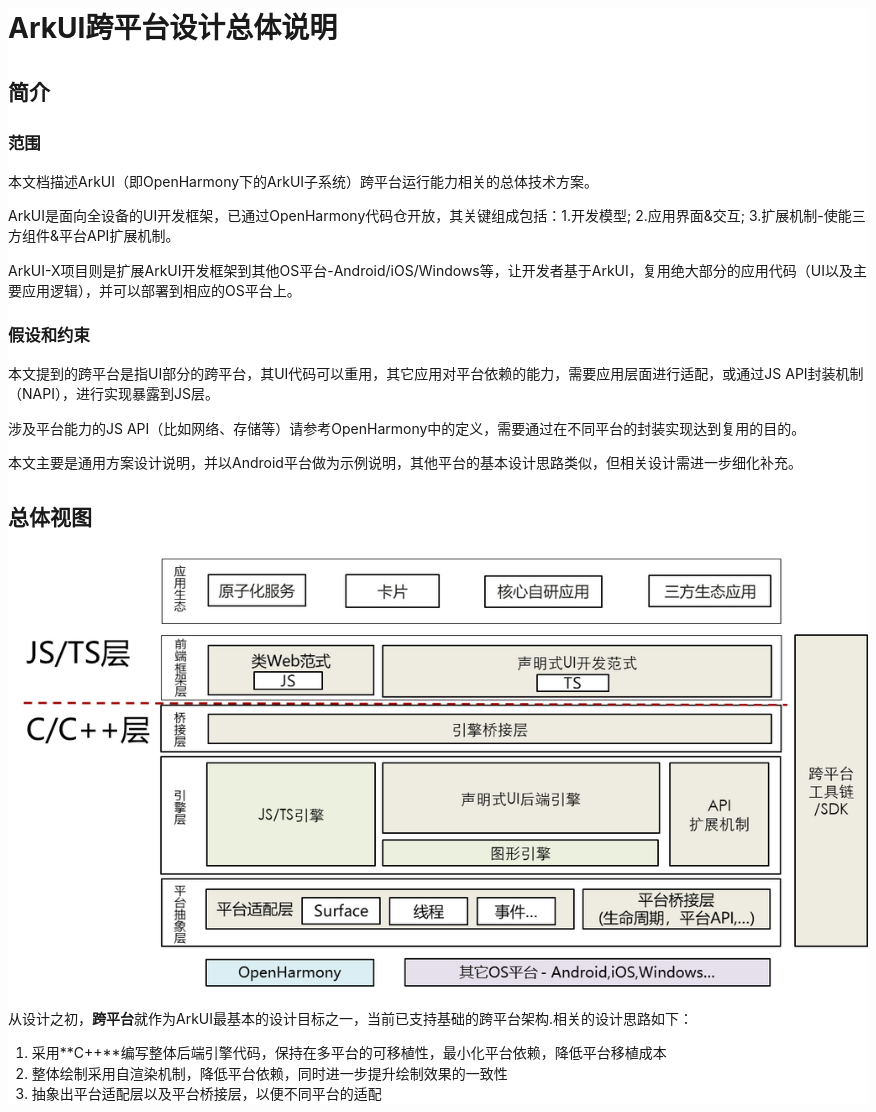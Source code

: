 # ArkUI跨平台设计总体说明

## 简介

### 范围

本文档描述ArkUI（即OpenHarmony下的ArkUI子系统）跨平台运行能力相关的总体技术方案。

ArkUI是面向全设备的UI开发框架，已通过OpenHarmony代码仓开放，其关键组成包括：1.开发模型; 2.应用界面&交互; 3.扩展机制-使能三方组件&平台API扩展机制。

ArkUI-X项目则是扩展ArkUI开发框架到其他OS平台-Android/iOS/Windows等，让开发者基于ArkUI，复用绝大部分的应用代码（UI以及主要应用逻辑），并可以部署到相应的OS平台上。

### 假设和约束

本文提到的跨平台是指UI部分的跨平台，其UI代码可以重用，其它应用对平台依赖的能力，需要应用层面进行适配，或通过JS API封装机制（NAPI），进行实现暴露到JS层。

涉及平台能力的JS API（比如网络、存储等）请参考OpenHarmony中的定义，需要通过在不同平台的封装实现达到复用的目的。

本文主要是通用方案设计说明，并以Android平台做为示例说明，其他平台的基本设计思路类似，但相关设计需进一步细化补充。

## 总体视图 

![](png/arkui-overview.png) 

从设计之初，**跨平台**就作为ArkUI最基本的设计目标之一，当前已支持基础的跨平台架构.相关的设计思路如下：

1. 采用**C++**编写整体后端引擎代码，保持在多平台的可移植性，最小化平台依赖，降低平台移植成本
2. 整体绘制采用自渲染机制，降低平台依赖，同时进一步提升绘制效果的一致性
3. 抽象出平台适配层以及平台桥接层，以便不同平台的适配
